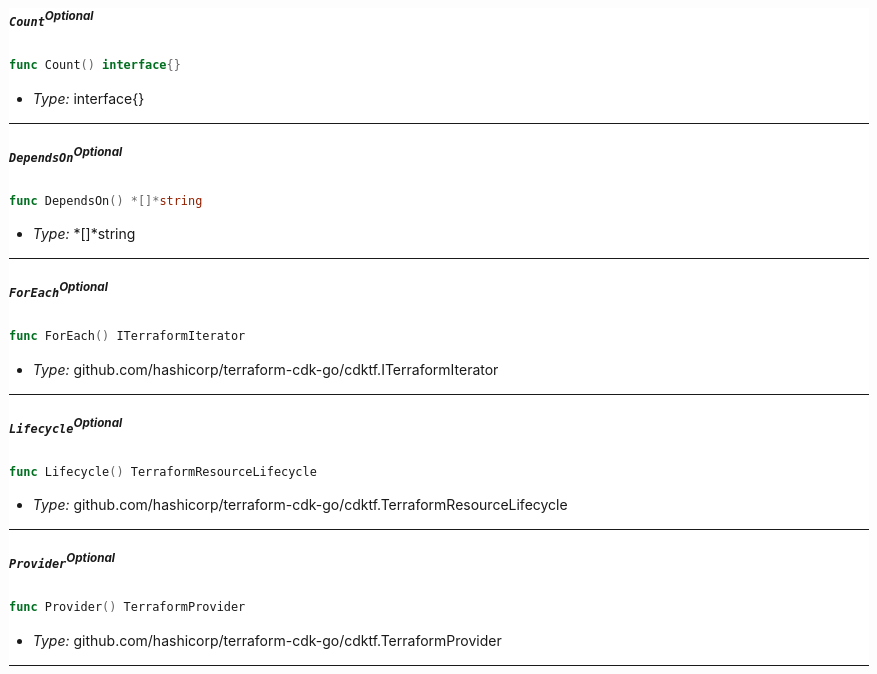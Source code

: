 ##### `Count`<sup>Optional</sup> <a name="Count" id="@cdktf/provider-opentelekomcloud.dataOpentelekomcloudHssHostsV5.DataOpentelekomcloudHssHostsV5.property.count"></a>

```go
func Count() interface{}
```

- *Type:* interface{}

---

##### `DependsOn`<sup>Optional</sup> <a name="DependsOn" id="@cdktf/provider-opentelekomcloud.dataOpentelekomcloudHssHostsV5.DataOpentelekomcloudHssHostsV5.property.dependsOn"></a>

```go
func DependsOn() *[]*string
```

- *Type:* *[]*string

---

##### `ForEach`<sup>Optional</sup> <a name="ForEach" id="@cdktf/provider-opentelekomcloud.dataOpentelekomcloudHssHostsV5.DataOpentelekomcloudHssHostsV5.property.forEach"></a>

```go
func ForEach() ITerraformIterator
```

- *Type:* github.com/hashicorp/terraform-cdk-go/cdktf.ITerraformIterator

---

##### `Lifecycle`<sup>Optional</sup> <a name="Lifecycle" id="@cdktf/provider-opentelekomcloud.dataOpentelekomcloudHssHostsV5.DataOpentelekomcloudHssHostsV5.property.lifecycle"></a>

```go
func Lifecycle() TerraformResourceLifecycle
```

- *Type:* github.com/hashicorp/terraform-cdk-go/cdktf.TerraformResourceLifecycle

---

##### `Provider`<sup>Optional</sup> <a name="Provider" id="@cdktf/provider-opentelekomcloud.dataOpentelekomcloudHssHostsV5.DataOpentelekomcloudHssHostsV5.property.provider"></a>

```go
func Provider() TerraformProvider
```

- *Type:* github.com/hashicorp/terraform-cdk-go/cdktf.TerraformProvider

---
